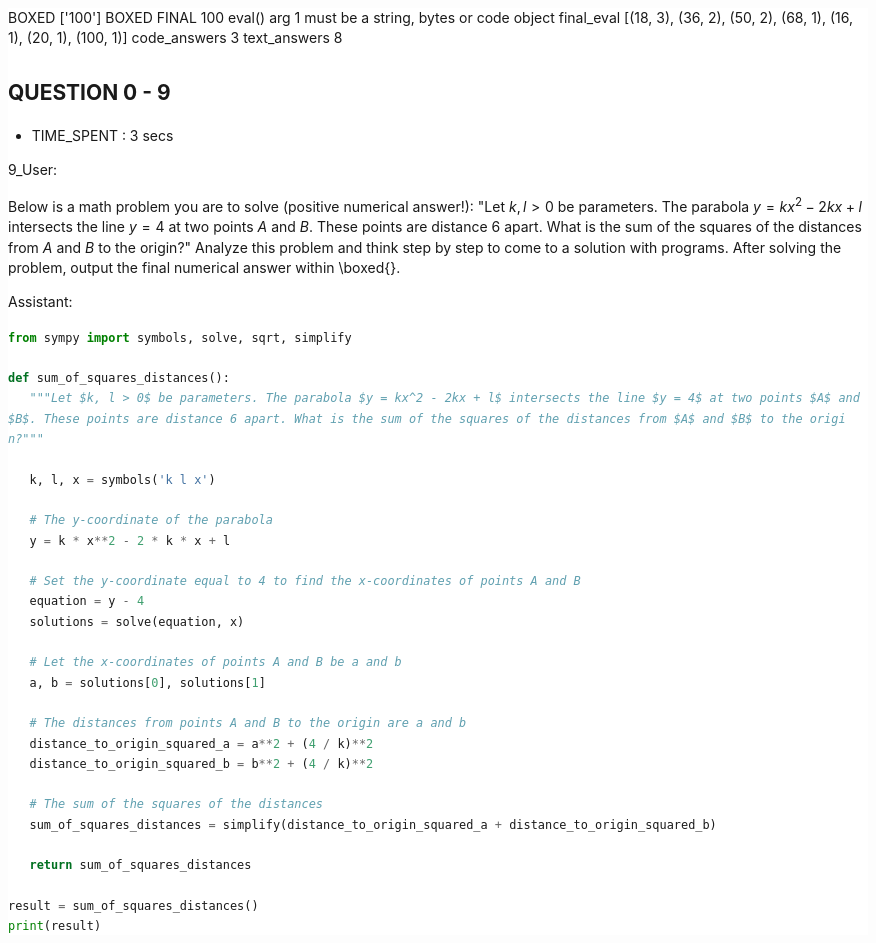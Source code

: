 BOXED ['100']
BOXED FINAL 100
eval() arg 1 must be a string, bytes or code object final_eval
[(18, 3), (36, 2), (50, 2), (68, 1), (16, 1), (20, 1), (100, 1)]
code_answers 3 text_answers 8



## QUESTION 0 - 9 
- TIME_SPENT : 3 secs

9_User:


Below is a math problem you are to solve (positive numerical answer!):
"Let $k, l > 0$ be parameters. The parabola $y = kx^2 - 2kx + l$ intersects the line $y = 4$ at two points $A$ and $B$. These points are distance 6 apart. What is the sum of the squares of the distances from $A$ and $B$ to the origin?"
Analyze this problem and think step by step to come to a solution with programs. After solving the problem, output the final numerical answer within \boxed{}.

Assistant:

 ```python
from sympy import symbols, solve, sqrt, simplify

def sum_of_squares_distances():
    """Let $k, l > 0$ be parameters. The parabola $y = kx^2 - 2kx + l$ intersects the line $y = 4$ at two points $A$ and $B$. These points are distance 6 apart. What is the sum of the squares of the distances from $A$ and $B$ to the origin?"""

    k, l, x = symbols('k l x')

    # The y-coordinate of the parabola
    y = k * x**2 - 2 * k * x + l
    
    # Set the y-coordinate equal to 4 to find the x-coordinates of points A and B
    equation = y - 4
    solutions = solve(equation, x)

    # Let the x-coordinates of points A and B be a and b
    a, b = solutions[0], solutions[1]

    # The distances from points A and B to the origin are a and b
    distance_to_origin_squared_a = a**2 + (4 / k)**2  
    distance_to_origin_squared_b = b**2 + (4 / k)**2

    # The sum of the squares of the distances
    sum_of_squares_distances = simplify(distance_to_origin_squared_a + distance_to_origin_squared_b)

    return sum_of_squares_distances

result = sum_of_squares_distances()
print(result)
```
